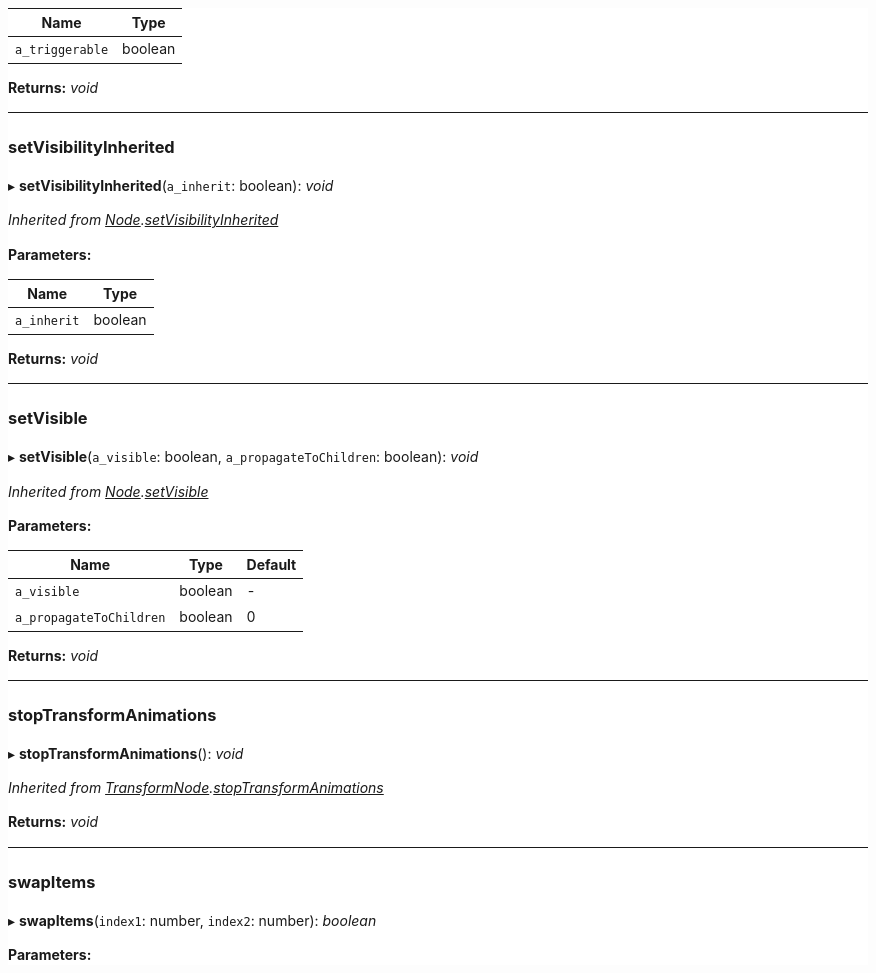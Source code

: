 Name | Type |
------ | ------ |
`a_triggerable` | boolean |

**Returns:** *void*

___

###  setVisibilityInherited

▸ **setVisibilityInherited**(`a_inherit`: boolean): *void*

*Inherited from [Node](_lumin_.node.md).[setVisibilityInherited](_lumin_.node.md#setvisibilityinherited)*

**Parameters:**

Name | Type |
------ | ------ |
`a_inherit` | boolean |

**Returns:** *void*

___

###  setVisible

▸ **setVisible**(`a_visible`: boolean, `a_propagateToChildren`: boolean): *void*

*Inherited from [Node](_lumin_.node.md).[setVisible](_lumin_.node.md#setvisible)*

**Parameters:**

Name | Type | Default |
------ | ------ | ------ |
`a_visible` | boolean | - |
`a_propagateToChildren` | boolean | 0 |

**Returns:** *void*

___

###  stopTransformAnimations

▸ **stopTransformAnimations**(): *void*

*Inherited from [TransformNode](_lumin_.transformnode.md).[stopTransformAnimations](_lumin_.transformnode.md#stoptransformanimations)*

**Returns:** *void*

___

###  swapItems

▸ **swapItems**(`index1`: number, `index2`: number): *boolean*

**Parameters:**

